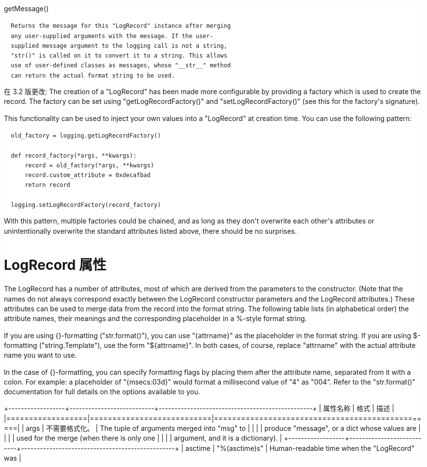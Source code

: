    getMessage()

      Returns the message for this "LogRecord" instance after merging
      any user-supplied arguments with the message. If the user-
      supplied message argument to the logging call is not a string,
      "str()" is called on it to convert it to a string. This allows
      use of user-defined classes as messages, whose "__str__" method
      can return the actual format string to be used.

   在 3.2 版更改: The creation of a "LogRecord" has been made more
   configurable by providing a factory which is used to create the
   record. The factory can be set using "getLogRecordFactory()" and
   "setLogRecordFactory()" (see this for the factory's signature).

   This functionality can be used to inject your own values into a
   "LogRecord" at creation time. You can use the following pattern:

      old_factory = logging.getLogRecordFactory()

      def record_factory(*args, **kwargs):
          record = old_factory(*args, **kwargs)
          record.custom_attribute = 0xdecafbad
          return record

      logging.setLogRecordFactory(record_factory)

   With this pattern, multiple factories could be chained, and as long
   as they don't overwrite each other's attributes or unintentionally
   overwrite the standard attributes listed above, there should be no
   surprises.


LogRecord 属性
==============

The LogRecord has a number of attributes, most of which are derived
from the parameters to the constructor. (Note that the names do not
always correspond exactly between the LogRecord constructor parameters
and the LogRecord attributes.) These attributes can be used to merge
data from the record into the format string. The following table lists
(in alphabetical order) the attribute names, their meanings and the
corresponding placeholder in a %-style format string.

If you are using {}-formatting ("str.format()"), you can use
"{attrname}" as the placeholder in the format string. If you are using
$-formatting ("string.Template"), use the form "${attrname}". In both
cases, of course, replace "attrname" with the actual attribute name
you want to use.

In the case of {}-formatting, you can specify formatting flags by
placing them after the attribute name, separated from it with a colon.
For example: a placeholder of "{msecs:03d}" would format a millisecond
value of "4" as "004". Refer to the "str.format()" documentation for
full details on the options available to you.

+------------------+---------------------------+-------------------------------------------------+
| 属性名称         | 格式                      | 描述                                            |
|==================|===========================|=================================================|
| args             | 不需要格式化。            | The tuple of arguments merged into "msg" to     |
|                  |                           | produce "message", or a dict whose values are   |
|                  |                           | used for the merge (when there is only one      |
|                  |                           | argument, and it is a dictionary).              |
+------------------+---------------------------+-------------------------------------------------+
| asctime          | "%(asctime)s"             | Human-readable time when the "LogRecord" was    |